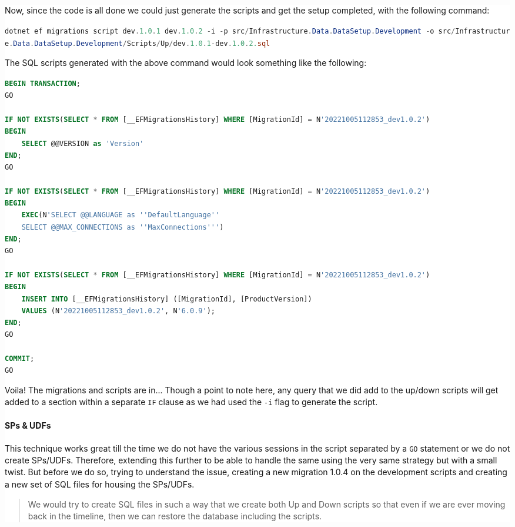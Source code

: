 Now, since the code is all done we could just generate the scripts and get the setup completed, with the following command:

```PowerShell
dotnet ef migrations script dev.1.0.1 dev.1.0.2 -i -p src/Infrastructure.Data.DataSetup.Development -o src/Infrastructure.Data.DataSetup.Development/Scripts/Up/dev.1.0.1-dev.1.0.2.sql
```

The SQL scripts generated with the above command would look something like the following:

```sql
BEGIN TRANSACTION;
GO

IF NOT EXISTS(SELECT * FROM [__EFMigrationsHistory] WHERE [MigrationId] = N'20221005112853_dev1.0.2')
BEGIN
    SELECT @@VERSION as 'Version'
END;
GO

IF NOT EXISTS(SELECT * FROM [__EFMigrationsHistory] WHERE [MigrationId] = N'20221005112853_dev1.0.2')
BEGIN
    EXEC(N'SELECT @@LANGUAGE as ''DefaultLanguage''
    SELECT @@MAX_CONNECTIONS as ''MaxConnections''')
END;
GO

IF NOT EXISTS(SELECT * FROM [__EFMigrationsHistory] WHERE [MigrationId] = N'20221005112853_dev1.0.2')
BEGIN
    INSERT INTO [__EFMigrationsHistory] ([MigrationId], [ProductVersion])
    VALUES (N'20221005112853_dev1.0.2', N'6.0.9');
END;
GO

COMMIT;
GO
```

Voila! The migrations and scripts are in... Though a point to note here, any query that we did add to the up/down scripts will get added to a section within a separate `IF` clause as we had used the `-i` flag to generate the script.

#### SPs & UDFs

This technique works great till the time we do not have the various sessions in the script separated by a `GO` statement or we do not create SPs/UDFs. Therefore, extending this further to be able to handle the same using the very same strategy but with a small twist. But before we do so, trying to understand the issue, creating a new migration 1.0.4 on the development scripts and creating a new set of SQL files for housing the SPs/UDFs.

> We would try to create SQL files in such a way that we create both Up and Down scripts so that even if we are ever moving back in the timeline, then we can restore the database including the scripts.
